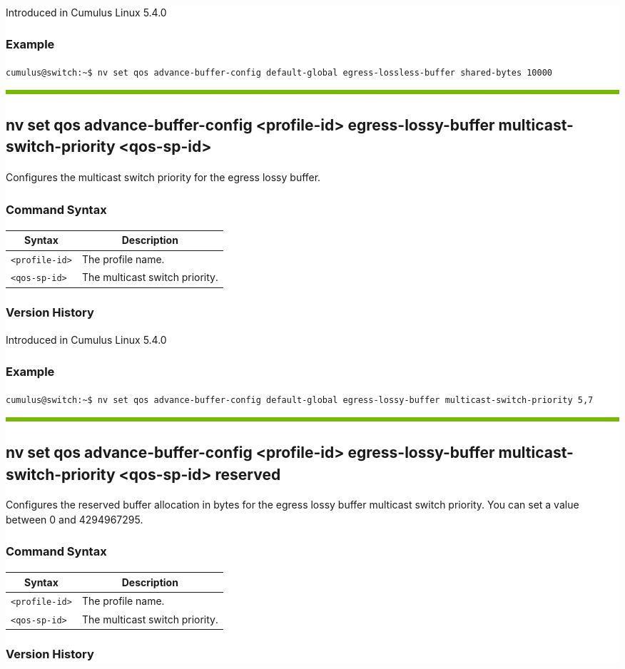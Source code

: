 Introduced in Cumulus Linux 5.4.0

### Example

```
cumulus@switch:~$ nv set qos advance-buffer-config default-global egress-lossless-buffer shared-bytes 10000
```

<HR STYLE="BORDER: DASHED RGB(118,185,0) 0.5PX;BACKGROUND-COLOR: RGB(118,185,0);HEIGHT: 4.0PX;"/>

## <h>nv set qos advance-buffer-config \<profile-id\> egress-lossy-buffer multicast-switch-priority \<qos-sp-id\></h>

Configures the multicast switch priority for the egress lossy buffer.

### Command Syntax

| Syntax |  Description   |
| ---------  | -------------- |
| `<profile-id>` |   The profile name. |
| `<qos-sp-id>` |   The multicast switch priority. |

### Version History

Introduced in Cumulus Linux 5.4.0

### Example

```
cumulus@switch:~$ nv set qos advance-buffer-config default-global egress-lossy-buffer multicast-switch-priority 5,7
```

<HR STYLE="BORDER: DASHED RGB(118,185,0) 0.5PX;BACKGROUND-COLOR: RGB(118,185,0);HEIGHT: 4.0PX;"/>

## <h>nv set qos advance-buffer-config \<profile-id\> egress-lossy-buffer multicast-switch-priority \<qos-sp-id\> reserved</h>

Configures the reserved buffer allocation in bytes for the egress lossy buffer multicast switch priority. You can set a value between 0 and 4294967295.

### Command Syntax

| Syntax |  Description   |
| ---------  | -------------- |
| `<profile-id>` |   The profile name. |
| `<qos-sp-id>` |   The multicast switch priority. |

### Version History
